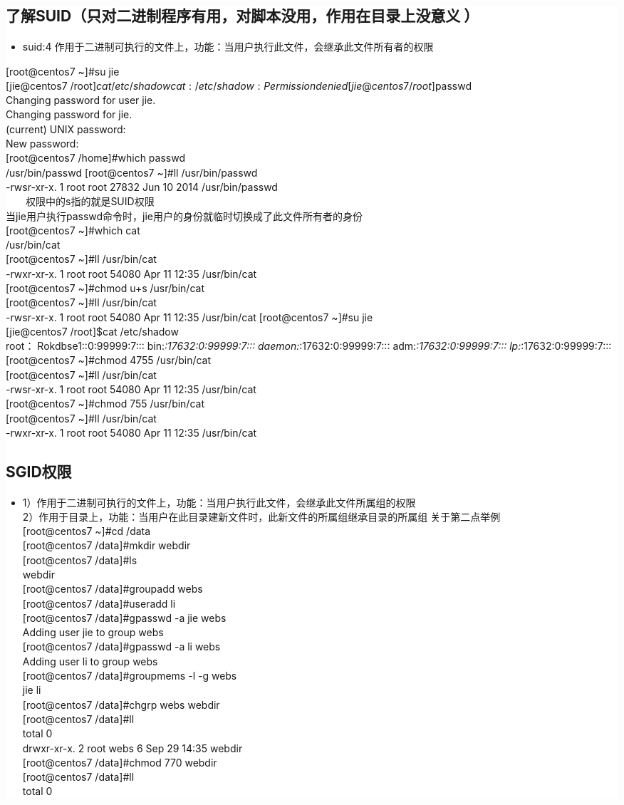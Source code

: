 ## 了解SUID（只对二进制程序有用，对脚本没用，作用在目录上没意义 ）
* suid:4 作用于二进制可执行的文件上，功能：当用户执行此文件，会继承此文件所有者的权限 

[root@centos7 ~]#su jie  
[jie@centos7 /root]$cat /etc/shadow  
cat: /etc/shadow: Permission denied  
[jie@centos7 /root]$passwd  
Changing password for user jie.  
Changing password for jie.  
(current) UNIX password:   
New password:  
 [root@centos7 /home]#which passwd  
/usr/bin/passwd
[root@centos7 ~]#ll /usr/bin/passwd  
-rwsr-xr-x. 1 root root 27832 Jun 10  2014 /usr/bin/passwd  
&ensp;&ensp;&ensp;&ensp;权限中的s指的就是SUID权限  
当jie用户执行passwd命令时，jie用户的身份就临时切换成了此文件所有者的身份  
[root@centos7 ~]#which cat  
/usr/bin/cat  
[root@centos7 ~]#ll /usr/bin/cat  
-rwxr-xr-x. 1 root root 54080 Apr 11 12:35 /usr/bin/cat  
[root@centos7 ~]#chmod u+s /usr/bin/cat  
[root@centos7 ~]#ll /usr/bin/cat  
-rwsr-xr-x. 1 root root 54080 Apr 11 12:35 /usr/bin/cat 
 [root@centos7 ~]#su jie  
[jie@centos7 /root]$cat /etc/shadow  
root：
Rokdbse1::0:99999:7:::
bin:*:17632:0:99999:7:::
daemon:*:17632:0:99999:7:::
adm:*:17632:0:99999:7:::
lp:*:17632:0:99999:7:::
[root@centos7 ~]#chmod 4755 /usr/bin/cat  
[root@centos7 ~]#ll /usr/bin/cat  
-rwsr-xr-x. 1 root root 54080 Apr 11 12:35 /usr/bin/cat  
[root@centos7 ~]#chmod 755 /usr/bin/cat  
[root@centos7 ~]#ll /usr/bin/cat  
-rwxr-xr-x. 1 root root 54080 Apr 11 12:35 /usr/bin/cat

## SGID权限
* 1）作用于二进制可执行的文件上，功能：当用户执行此文件，会继承此文件所属组的权限  
2）作用于目录上，功能：当用户在此目录建新文件时，此新文件的所属组继承目录的所属组
关于第二点举例  
[root@centos7 ~]#cd /data  
[root@centos7 /data]#mkdir webdir  
[root@centos7 /data]#ls  
webdir  
[root@centos7 /data]#groupadd webs  
[root@centos7 /data]#useradd li  
[root@centos7 /data]#gpasswd -a jie webs  
Adding user jie to group webs  
[root@centos7 /data]#gpasswd -a li webs  
Adding user li to group webs  
[root@centos7 /data]#groupmems -l -g webs  
jie  li   
[root@centos7 /data]#chgrp webs webdir  
[root@centos7 /data]#ll  
total 0  
drwxr-xr-x. 2 root webs 6 Sep 29 14:35 webdir  
[root@centos7 /data]#chmod 770 webdir  
[root@centos7 /data]#ll  
total 0  